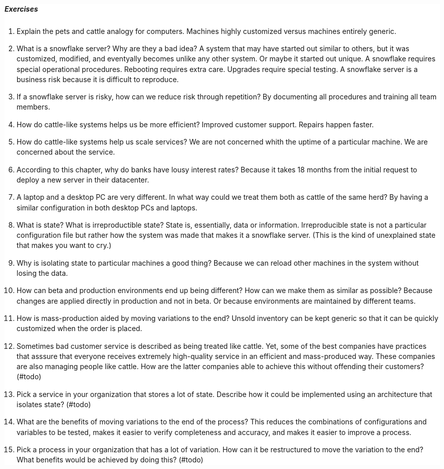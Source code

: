 ##### Exercises
1. Explain the pets and cattle analogy for computers.
Machines highly customized versus machines entirely generic.

2. What is a snowflake server? Why are they a bad idea?
A system that may have started out similar to others, but it was customized, modified, and eventyally becomes unlike any other system. Or maybe it started out unique. A snowflake requires special operational procedures. Rebooting requires extra care. Upgrades require special testing. A snowflake server is a business risk because it is difficult to reproduce.

3. If a snowflake server is risky, how can we reduce risk through repetition?
By documenting all procedures and training all team members.

4. How do cattle-like systems helps us be more efficient?
Improved customer support. Repairs happen faster. 

5. How do cattle-like systems help us scale services?
We are not concerned whith the uptime of a particular machine. We are concerned about the service.

6. According to this chapter, why do banks have lousy interest rates?
Because it takes 18 months from the initial request to deploy a new server in their datacenter. 

7. A laptop and a desktop PC are very different. In what way could we treat them both as cattle of the same herd?
By having a similar configuration in both desktop PCs and laptops.

8. What is state? What is irreproductible state?
State is, essentially, data or information. Irreproducible state is not a particular configuration file but rather how the system was made that makes it a snowflake server. (This is the kind of unexplained state that makes you want to cry.)

9. Why is isolating state to particular machines a good thing?
Because we can reload other machines in the system without losing the data.

10. How can beta and production environments end up being different? How can we make them as similar as possible?
Because changes are applied directly in production and not in beta. Or because environments are maintained by different teams.

11. How is mass-production aided by moving variations to the end?
Unsold inventory can be kept generic so that it can be quickly customized when the order is placed.

12. Sometimes bad customer service is described as being treated like cattle. Yet, some of the best companies have practices that asssure that everyone receives extremely high-quality service in an efficient and mass-produced way. These companies are also managing people like cattle. How are the latter companies able to achieve this without offending their customers?
(#todo)

13. Pick a service in your organization that stores a lot of state. Describe how it could be implemented using an architecture that isolates state?
(#todo)

14. What are the benefits of moving variations to the end of the process?
This reduces the combinations of configurations and variables to be tested, makes it easier to verify completeness and accuracy, and makes it easier to improve a process.

15. Pick a process in your organization that has a lot of variation. How can it be restructured to move the variation to the end? What benefits would be achieved by doing this?
(#todo)
